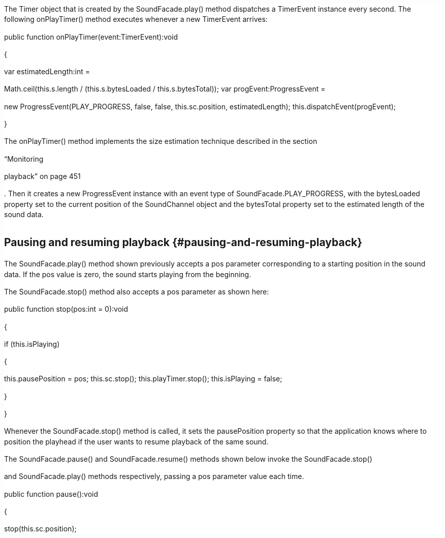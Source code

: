The Timer object that is created by the SoundFacade.play() method dispatches a TimerEvent instance every second. The following onPlayTimer() method executes whenever a new TimerEvent arrives:

public function onPlayTimer(event:TimerEvent):void

{

var estimatedLength:int =

Math.ceil(this.s.length / (this.s.bytesLoaded / this.s.bytesTotal)); var progEvent:ProgressEvent =

new ProgressEvent(PLAY_PROGRESS, false, false, this.sc.position, estimatedLength); this.dispatchEvent(progEvent);

}

The onPlayTimer() method implements the size estimation technique described in the section

“Monitoring

playback” on page 451

. Then it creates a new ProgressEvent instance with an event type of SoundFacade.PLAY_PROGRESS, with the bytesLoaded property set to the current position of the SoundChannel object and the bytesTotal property set to the estimated length of the sound data.

## Pausing and resuming playback {#pausing-and-resuming-playback}

The SoundFacade.play() method shown previously accepts a pos parameter corresponding to a starting position in the sound data. If the pos value is zero, the sound starts playing from the beginning.

The SoundFacade.stop() method also accepts a pos parameter as shown here:

public function stop(pos:int = 0):void

{

if (this.isPlaying)

{

this.pausePosition = pos; this.sc.stop(); this.playTimer.stop(); this.isPlaying = false;

}

}

Whenever the SoundFacade.stop() method is called, it sets the pausePosition property so that the application knows where to position the playhead if the user wants to resume playback of the same sound.

The SoundFacade.pause() and SoundFacade.resume() methods shown below invoke the SoundFacade.stop()

and SoundFacade.play() methods respectively, passing a pos parameter value each time.

public function pause():void

{

stop(this.sc.position);
